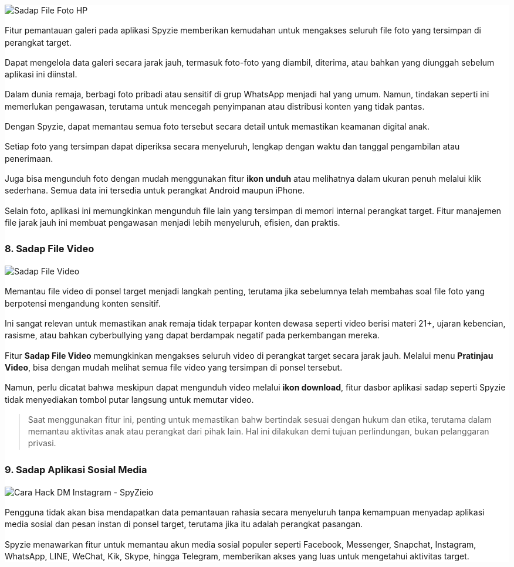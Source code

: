 ![Sadap File Foto HP](/2021/09/05/photos-aplikasi-spyzie.png)

Fitur pemantauan galeri pada aplikasi Spyzie memberikan kemudahan untuk mengakses seluruh file foto yang tersimpan di perangkat target.

Dapat mengelola data galeri secara jarak jauh, termasuk foto-foto yang diambil, diterima, atau bahkan yang diunggah sebelum aplikasi ini diinstal.

Dalam dunia remaja, berbagi foto pribadi atau sensitif di grup WhatsApp menjadi hal yang umum. Namun, tindakan seperti ini memerlukan pengawasan, terutama untuk mencegah penyimpanan atau distribusi konten yang tidak pantas.

Dengan Spyzie, dapat memantau semua foto tersebut secara detail untuk memastikan keamanan digital anak.

Setiap foto yang tersimpan dapat diperiksa secara menyeluruh, lengkap dengan waktu dan tanggal pengambilan atau penerimaan.

Juga bisa mengunduh foto dengan mudah menggunakan fitur **ikon unduh** atau melihatnya dalam ukuran penuh melalui klik sederhana. Semua data ini tersedia untuk perangkat Android maupun iPhone.

Selain foto, aplikasi ini memungkinkan mengunduh file lain yang tersimpan di memori internal perangkat target. Fitur manajemen file jarak jauh ini membuat pengawasan menjadi lebih menyeluruh, efisien, dan praktis.

### 8. Sadap File Video

![Sadap File Video](/2021/09/05/videos-aplikasi-spyzie.png)

Memantau file video di ponsel target menjadi langkah penting, terutama jika sebelumnya telah membahas soal file foto yang berpotensi mengandung konten sensitif.

Ini sangat relevan untuk memastikan anak remaja tidak terpapar konten dewasa seperti video berisi materi 21+, ujaran kebencian, rasisme, atau bahkan cyberbullying yang dapat berdampak negatif pada perkembangan mereka.

Fitur **Sadap File Video** memungkinkan mengakses seluruh video di perangkat target secara jarak jauh. Melalui menu **Pratinjau Video**, bisa dengan mudah melihat semua file video yang tersimpan di ponsel tersebut.

Namun, perlu dicatat bahwa meskipun dapat mengunduh video melalui **ikon download**, fitur dasbor aplikasi sadap seperti Spyzie tidak menyediakan tombol putar langsung untuk memutar video.

> Saat menggunakan fitur ini, penting untuk memastikan bahw bertindak sesuai dengan hukum dan etika, terutama dalam memantau aktivitas anak atau perangkat dari pihak lain. Hal ini dilakukan demi tujuan perlindungan, bukan pelanggaran privasi.

### 9. Sadap Aplikasi Sosial Media

![Cara Hack DM Instagram - SpyZieio](/2021/09/05/tracking-instagram-aplikasi-spyzie.png)

Pengguna tidak akan bisa mendapatkan data pemantauan rahasia secara menyeluruh tanpa kemampuan menyadap aplikasi media sosial dan pesan instan di ponsel target, terutama jika itu adalah perangkat pasangan.

Spyzie menawarkan fitur untuk memantau akun media sosial populer seperti Facebook, Messenger, Snapchat, Instagram, WhatsApp, LINE, WeChat, Kik, Skype, hingga Telegram, memberikan akses yang luas untuk mengetahui aktivitas target.
